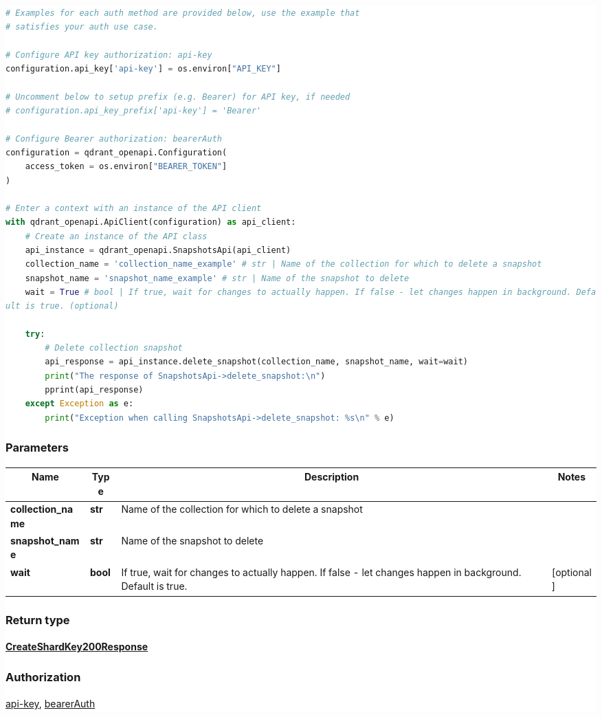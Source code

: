 ```python
# Examples for each auth method are provided below, use the example that
# satisfies your auth use case.

# Configure API key authorization: api-key
configuration.api_key['api-key'] = os.environ["API_KEY"]

# Uncomment below to setup prefix (e.g. Bearer) for API key, if needed
# configuration.api_key_prefix['api-key'] = 'Bearer'

# Configure Bearer authorization: bearerAuth
configuration = qdrant_openapi.Configuration(
    access_token = os.environ["BEARER_TOKEN"]
)

# Enter a context with an instance of the API client
with qdrant_openapi.ApiClient(configuration) as api_client:
    # Create an instance of the API class
    api_instance = qdrant_openapi.SnapshotsApi(api_client)
    collection_name = 'collection_name_example' # str | Name of the collection for which to delete a snapshot
    snapshot_name = 'snapshot_name_example' # str | Name of the snapshot to delete
    wait = True # bool | If true, wait for changes to actually happen. If false - let changes happen in background. Default is true. (optional)

    try:
        # Delete collection snapshot
        api_response = api_instance.delete_snapshot(collection_name, snapshot_name, wait=wait)
        print("The response of SnapshotsApi->delete_snapshot:\n")
        pprint(api_response)
    except Exception as e:
        print("Exception when calling SnapshotsApi->delete_snapshot: %s\n" % e)
```



### Parameters

Name | Type | Description  | Notes
------------- | ------------- | ------------- | -------------
 **collection_name** | **str**| Name of the collection for which to delete a snapshot | 
 **snapshot_name** | **str**| Name of the snapshot to delete | 
 **wait** | **bool**| If true, wait for changes to actually happen. If false - let changes happen in background. Default is true. | [optional] 

### Return type

[**CreateShardKey200Response**](CreateShardKey200Response.md)

### Authorization

[api-key](../README.md#api-key), [bearerAuth](../README.md#bearerAuth)
